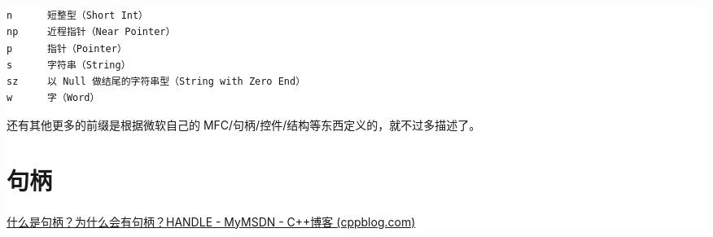```text
n      短整型（Short Int）
np     近程指针（Near Pointer）
p      指针（Pointer）
s      字符串（String）
sz     以 Null 做结尾的字符串型（String with Zero End）
w      字（Word）
```

还有其他更多的前缀是根据微软自己的 MFC/句柄/控件/结构等东西定义的，就不过多描述了。

# 句柄

[什么是句柄？为什么会有句柄？HANDLE - MyMSDN - C++博客 (cppblog.com)](http://www.cppblog.com/mymsdn/archive/2009/02/19/handle-in-windows.html)
